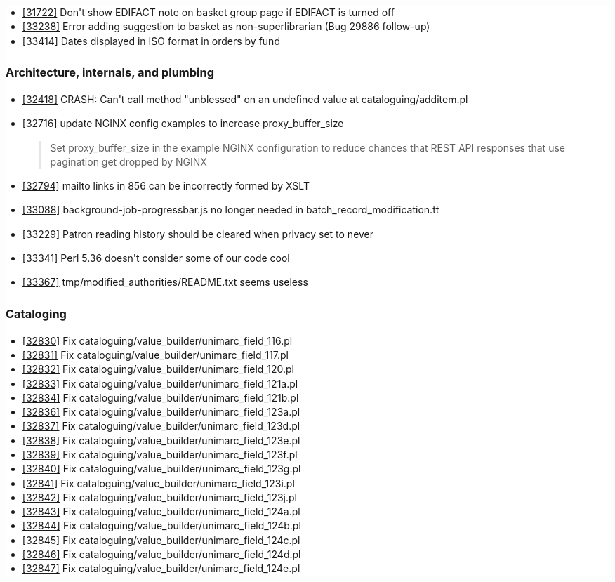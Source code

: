 - [[31722]](http://bugs.koha-community.org/bugzilla3/show_bug.cgi?id=31722) Don't show EDIFACT note on basket group page if EDIFACT is turned off
- [[33238]](http://bugs.koha-community.org/bugzilla3/show_bug.cgi?id=33238) Error adding suggestion to basket as non-superlibrarian (Bug 29886 follow-up)
- [[33414]](http://bugs.koha-community.org/bugzilla3/show_bug.cgi?id=33414) Dates displayed in ISO format in orders by fund

### Architecture, internals, and plumbing

- [[32418]](http://bugs.koha-community.org/bugzilla3/show_bug.cgi?id=32418) CRASH: Can't call method "unblessed" on an undefined value at cataloguing/additem.pl
- [[32716]](http://bugs.koha-community.org/bugzilla3/show_bug.cgi?id=32716) update NGINX config examples to increase proxy_buffer_size

  >Set proxy_buffer_size in the example NGINX configuration to reduce chances that REST API responses that use pagination get dropped by NGINX
- [[32794]](http://bugs.koha-community.org/bugzilla3/show_bug.cgi?id=32794) mailto links in 856 can be incorrectly formed by XSLT
- [[33088]](http://bugs.koha-community.org/bugzilla3/show_bug.cgi?id=33088) background-job-progressbar.js no longer needed in batch_record_modification.tt
- [[33229]](http://bugs.koha-community.org/bugzilla3/show_bug.cgi?id=33229) Patron reading history should be cleared when privacy set to never
- [[33341]](http://bugs.koha-community.org/bugzilla3/show_bug.cgi?id=33341) Perl 5.36 doesn't consider some of our code cool
- [[33367]](http://bugs.koha-community.org/bugzilla3/show_bug.cgi?id=33367) tmp/modified_authorities/README.txt seems useless

### Cataloging

- [[32830]](http://bugs.koha-community.org/bugzilla3/show_bug.cgi?id=32830) Fix cataloguing/value_builder/unimarc_field_116.pl
- [[32831]](http://bugs.koha-community.org/bugzilla3/show_bug.cgi?id=32831) Fix cataloguing/value_builder/unimarc_field_117.pl
- [[32832]](http://bugs.koha-community.org/bugzilla3/show_bug.cgi?id=32832) Fix cataloguing/value_builder/unimarc_field_120.pl
- [[32833]](http://bugs.koha-community.org/bugzilla3/show_bug.cgi?id=32833) Fix cataloguing/value_builder/unimarc_field_121a.pl
- [[32834]](http://bugs.koha-community.org/bugzilla3/show_bug.cgi?id=32834) Fix cataloguing/value_builder/unimarc_field_121b.pl
- [[32836]](http://bugs.koha-community.org/bugzilla3/show_bug.cgi?id=32836) Fix cataloguing/value_builder/unimarc_field_123a.pl
- [[32837]](http://bugs.koha-community.org/bugzilla3/show_bug.cgi?id=32837) Fix cataloguing/value_builder/unimarc_field_123d.pl
- [[32838]](http://bugs.koha-community.org/bugzilla3/show_bug.cgi?id=32838) Fix cataloguing/value_builder/unimarc_field_123e.pl
- [[32839]](http://bugs.koha-community.org/bugzilla3/show_bug.cgi?id=32839) Fix cataloguing/value_builder/unimarc_field_123f.pl
- [[32840]](http://bugs.koha-community.org/bugzilla3/show_bug.cgi?id=32840) Fix cataloguing/value_builder/unimarc_field_123g.pl
- [[32841]](http://bugs.koha-community.org/bugzilla3/show_bug.cgi?id=32841) Fix cataloguing/value_builder/unimarc_field_123i.pl
- [[32842]](http://bugs.koha-community.org/bugzilla3/show_bug.cgi?id=32842) Fix cataloguing/value_builder/unimarc_field_123j.pl
- [[32843]](http://bugs.koha-community.org/bugzilla3/show_bug.cgi?id=32843) Fix cataloguing/value_builder/unimarc_field_124a.pl
- [[32844]](http://bugs.koha-community.org/bugzilla3/show_bug.cgi?id=32844) Fix cataloguing/value_builder/unimarc_field_124b.pl
- [[32845]](http://bugs.koha-community.org/bugzilla3/show_bug.cgi?id=32845) Fix cataloguing/value_builder/unimarc_field_124c.pl
- [[32846]](http://bugs.koha-community.org/bugzilla3/show_bug.cgi?id=32846) Fix cataloguing/value_builder/unimarc_field_124d.pl
- [[32847]](http://bugs.koha-community.org/bugzilla3/show_bug.cgi?id=32847) Fix cataloguing/value_builder/unimarc_field_124e.pl